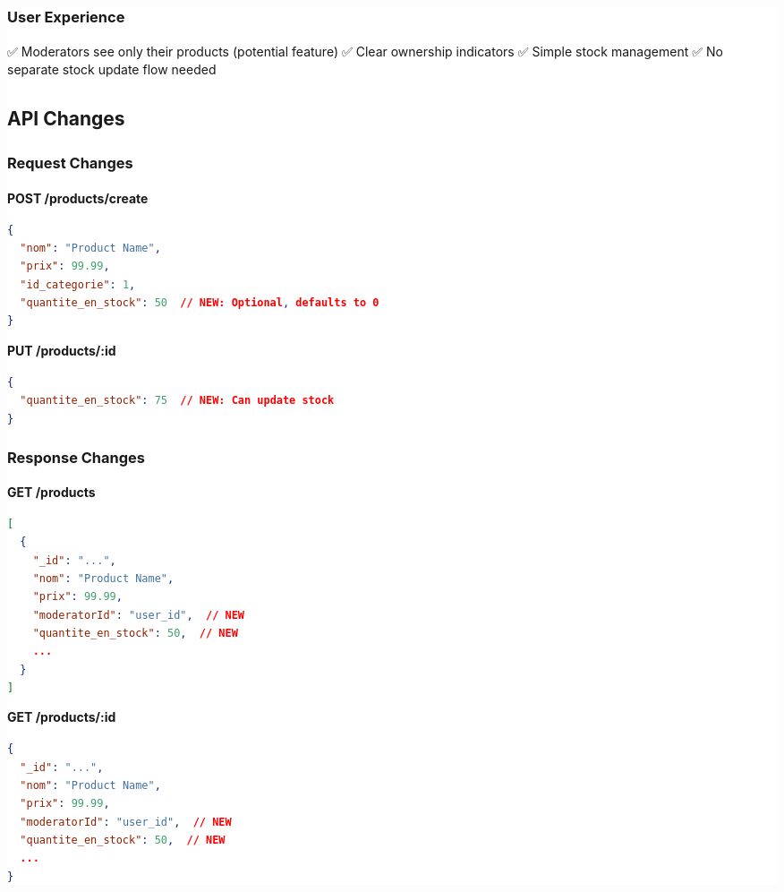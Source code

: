 ### User Experience
✅ Moderators see only their products (potential feature)
✅ Clear ownership indicators
✅ Simple stock management
✅ No separate stock update flow needed

## API Changes

### Request Changes

**POST /products/create**
```json
{
  "nom": "Product Name",
  "prix": 99.99,
  "id_categorie": 1,
  "quantite_en_stock": 50  // NEW: Optional, defaults to 0
}
```

**PUT /products/:id**
```json
{
  "quantite_en_stock": 75  // NEW: Can update stock
}
```

### Response Changes

**GET /products**
```json
[
  {
    "_id": "...",
    "nom": "Product Name",
    "prix": 99.99,
    "moderatorId": "user_id",  // NEW
    "quantite_en_stock": 50,  // NEW
    ...
  }
]
```

**GET /products/:id**
```json
{
  "_id": "...",
  "nom": "Product Name",
  "prix": 99.99,
  "moderatorId": "user_id",  // NEW
  "quantite_en_stock": 50,  // NEW
  ...
}
```
